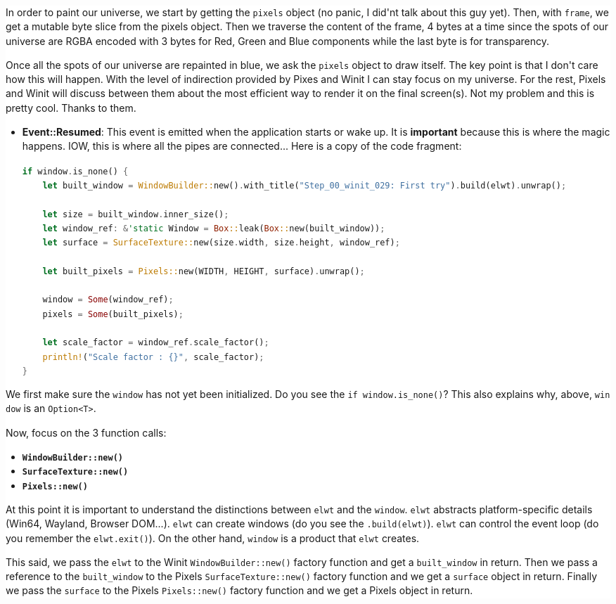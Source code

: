 <div align="center">
<iframe width="560" height="315" src="https://www.youtube.com/embed/avMX-Zft7K4?si=s7n8lhAexcTKtDlG" title="YouTube video player" frameborder="0" allow="accelerometer; autoplay; clipboard-write; encrypted-media; gyroscope; picture-in-picture; web-share" referrerpolicy="strict-origin-when-cross-origin" allowfullscreen></iframe>
</div>

In order to paint our universe, we start by getting the `pixels` object (no panic, I did'nt talk about this guy yet). Then, with `frame`,  we get a mutable byte slice from the pixels object. Then we traverse the content of the frame, 4 bytes at a time since the spots of our universe are RGBA encoded with 3 bytes for Red, Green and Blue components while the last byte is for transparency.

Once all the spots of our universe are repainted in blue, we ask the `pixels` object to draw itself. The key point is that I don't care how this will happen. With the level of indirection provided by Pixes and Winit I can stay focus on my universe. For the rest, Pixels and Winit will discuss between them about the most efficient way to render it on the final screen(s). Not my problem and this is pretty cool. Thanks to them.

* **Event::Resumed**: This event is emitted when the application starts or wake up. It is **important** because this is where the magic happens. IOW, this is where all the pipes are connected... Here is a copy of the code fragment:

    ```rust
    if window.is_none() {
        let built_window = WindowBuilder::new().with_title("Step_00_winit_029: First try").build(elwt).unwrap();
        
        let size = built_window.inner_size();
        let window_ref: &'static Window = Box::leak(Box::new(built_window));
        let surface = SurfaceTexture::new(size.width, size.height, window_ref);

        let built_pixels = Pixels::new(WIDTH, HEIGHT, surface).unwrap();

        window = Some(window_ref);
        pixels = Some(built_pixels);

        let scale_factor = window_ref.scale_factor();
        println!("Scale factor : {}", scale_factor);
    }
    ```

We first make sure the `window` has not yet been initialized. Do you see the `if window.is_none()`? This also explains why, above, `window` is an `Option<T>`. 

Now, focus on the 3 function calls:
* **`WindowBuilder::new()`**
* **`SurfaceTexture::new()`**
* **`Pixels::new()`**

At this point it is important to understand the distinctions between `elwt` and the `window`. `elwt` abstracts platform-specific details (Win64, Wayland, Browser DOM...). `elwt` can create windows (do you see the `.build(elwt)`). `elwt` can control the event loop (do you remember the `elwt.exit()`). On the other hand, `window` is a product that `elwt` creates.

This said, we pass the `elwt` to the Winit `WindowBuilder::new()` factory function and get a `built_window` in return. Then we pass a reference to the `built_window` to the Pixels `SurfaceTexture::new()` factory function and we get a `surface` object in return. Finally we pass the `surface` to the Pixels `Pixels::new()` factory function and we get a Pixels object in return.
